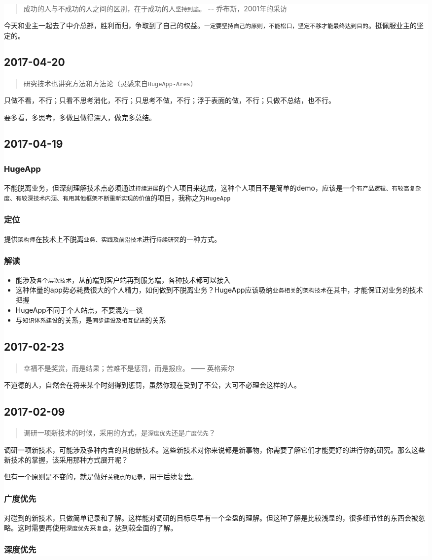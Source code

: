 > 成功的人与不成功的人之间的区别，在于成功的人`坚持到底`。 -- 乔布斯，2001年的采访

今天和业主一起去了中介总部，胜利而归，争取到了自己的权益。`一定要坚持自己的原则，不能松口，坚定不移才能最终达到目的`。挺佩服业主的坚定的。



## 2017-04-20

> 研究技术也讲究方法和方法论（灵感来自`HugeApp-Ares`）

只做不看，不行；只看不思考消化，不行；只思考不做，不行；浮于表面的做，不行；只做不总结，也不行。

要多看，多思考，多做且做得深入，做完多总结。



## 2017-04-19 

### HugeApp 

不能脱离业务，但深刻理解技术点必须通过`持续进展`的个人项目来达成，这种个人项目不是简单的demo，应该是一个`有产品逻辑、有较高复杂度、有较深技术内涵、有用其他框架不断重新实现的价值`的项目，我称之为`HugeApp`

### 定位
提供`架构师`在技术上不脱离`业务、实践及前沿技术`进行`持续研究`的一种方式。

### 解读
* 能涉及`各个层次技术`，从前端到客户端再到服务端，各种技术都可以接入
* 这种体量的app势必耗费很大的个人精力，如何做到不脱离业务？HugeApp应该吸纳`业务相关`的`架构技术`在其中，才能保证对业务的技术把握
* HugeApp不同于个人站点，不要混为一谈
* 与`知识体系建设`的关系，是`同步建设及相互促进`的关系




## 2017-02-23

> 幸福不是奖赏，而是结果；苦难不是惩罚，而是报应。  —— 英格索尔

不道德的人，自然会在将来某个时刻得到惩罚，虽然你现在受到了不公，大可不必理会这样的人。



## 2017-02-09

> 调研一项新技术的时候，采用的方式，是`深度优先`还是`广度优先`？

调研一项新技术，可能涉及多种内含的其他新技术。这些新技术对你来说都是新事物，你需要了解它们才能更好的进行你的研究。那么这些新技术的掌握，该采用那种方式展开呢？

但有一个原则是不变的，就是做好`关键点的记录`，用于后续复盘。

### 广度优先

对碰到的新技术，只做简单记录和了解。这样能对调研的目标尽早有一个全盘的理解。但这种了解是比较浅显的，很多细节性的东西会被忽略。这时需要再使用`深度优先`来`复盘`，达到较全面的了解。

### 深度优先
